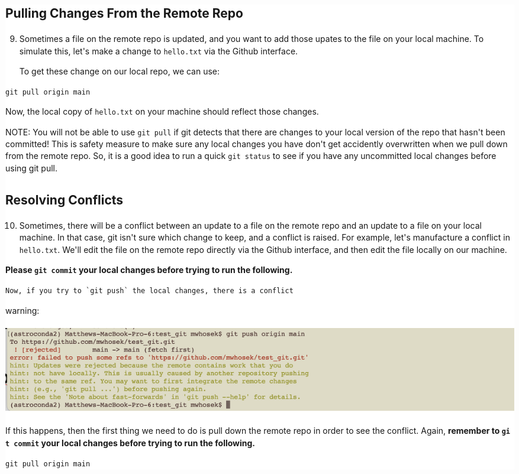 
## Pulling Changes From the Remote Repo 

9. Sometimes a file on the remote repo is updated, and you want to
   add those upates to the file on your local machine. To simulate
   this, let's make a change to `hello.txt` via the Github interface.

    To get these change on our local repo, we can use:
	
```
git pull origin main
```

Now, the local copy of `hello.txt` on your machine should reflect those changes. 
  
NOTE: You will not be able to use `git pull` if git detects that there
are changes to your local version of the repo that hasn't been
committed! This is safety measure to make sure any local changes you
have don't get accidently overwritten when we pull down from the 
remote repo. So, it is a good idea to run a quick `git status` to
see if you have any uncommitted local changes before using git pull.
  
## Resolving Conflicts
  
10. Sometimes, there will be a conflict between an update to a file on
    the remote repo and an update to a file on your local machine. In
    that case, git isn't sure which change to keep, and a conflict is
    raised. For example, let's manufacture a conflict in `hello.txt`.
    We'll edit the file on the remote repo directly via the Github
    interface, and then edit the file locally on our machine. 

**Please `git commit` your local changes before trying to run the following.**
	
    Now, if you try to `git push` the local changes, there is a conflict
warning:

<p align="center">
  <img width="951" height="150" src="./figs/conflict.png">
</p>
	
If this happens, then the first thing we need to do is pull down the remote repo in order to see the conflict.
Again, **remember to `git commit` your local changes before trying to run the following.**
	
  
```
git pull origin main
```
	